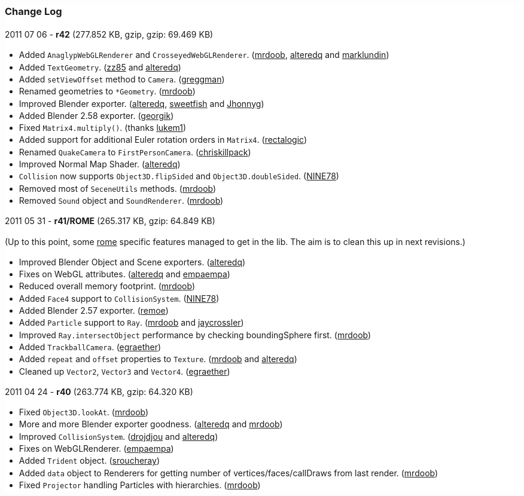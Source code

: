 ### Change Log ###

2011 07 06 - **r42** (277.852 KB, gzip, gzip: 69.469 KB)

* Added `AnaglypWebGLRenderer` and `CrosseyedWebGLRenderer`. ([mrdoob](http://github.com/mrdoob), [alteredq](http://github.com/alteredq) and [marklundin](http://github.com/marklundin))
* Added `TextGeometry`. ([zz85](http://github.com/zz85) and [alteredq](http://github.com/alteredq))
* Added `setViewOffset` method to `Camera`. ([greggman](http://github.com/greggman))
* Renamed geometries to `*Geometry`. ([mrdoob](http://github.com/mrdoob))
* Improved Blender exporter. ([alteredq](http://github.com/alteredq), [sweetfish](http://github.com/sweetfish) and [Jhonnyg](https://github.com/Jhonnyg))
* Added Blender 2.58 exporter. ([georgik](http://github.com/georgik))
* Fixed `Matrix4.multiply()`. (thanks [lukem1](http://github.com/lukem1)) 
* Added support for additional Euler rotation orders in `Matrix4`. ([rectalogic](http://github.com/rectalogic))
* Renamed `QuakeCamera` to `FirstPersonCamera`. ([chriskillpack](http://github.com/chriskillpack))
* Improved Normal Map Shader. ([alteredq](http://github.com/alteredq))
* `Collision` now supports `Object3D.flipSided` and `Object3D.doubleSided`. ([NINE78](http://github.com/NINE78))
* Removed most of `SeceneUtils` methods. ([mrdoob](http://github.com/mrdoob))
* Removed `Sound` object and `SoundRenderer`. ([mrdoob](http://github.com/mrdoob))


2011 05 31 - **r41/ROME** (265.317 KB, gzip: 64.849 KB)

(Up to this point, some [rome](http://ro.me) specific features managed to get in the lib. The aim is to clean this up in next revisions.)

* Improved Blender Object and Scene exporters. ([alteredq](http://github.com/alteredq))
* Fixes on WebGL attributes. ([alteredq](http://github.com/alteredq) and [empaempa](http://github.com/empaempa))
* Reduced overall memory footprint. ([mrdoob](http://github.com/mrdoob))
* Added `Face4` support to `CollisionSystem`. ([NINE78](http://github.com/NINE78))
* Added Blender 2.57 exporter. ([remoe](http://github.com/remoe))
* Added `Particle` support to `Ray`. ([mrdoob](http://github.com/mrdoob) and [jaycrossler](http://github.com/jaycrossler))
* Improved `Ray.intersectObject` performance by checking boundingSphere first. ([mrdoob](http://github.com/mrdoob))
* Added `TrackballCamera`. ([egraether](http://github.com/egraether))
* Added `repeat` and `offset` properties to `Texture`. ([mrdoob](http://github.com/mrdoob) and [alteredq](http://github.com/alteredq))
* Cleaned up `Vector2`, `Vector3` and `Vector4`. ([egraether](http://github.com/egraether))


2011 04 24 - **r40** (263.774 KB, gzip: 64.320 KB)

* Fixed `Object3D.lookAt`. ([mrdoob](http://github.com/mrdoob))
* More and more Blender exporter goodness. ([alteredq](http://github.com/alteredq) and [mrdoob](http://github.com/mrdoob))
* Improved `CollisionSystem`. ([drojdjou](http://github.com/drojdjou) and [alteredq](http://github.com/alteredq))
* Fixes on WebGLRenderer. ([empaempa](http://github.com/empaempa))
* Added `Trident` object. ([sroucheray](http://github.com/sroucheray))
* Added `data` object to Renderers for getting number of vertices/faces/callDraws from last render. ([mrdoob](http://github.com/mrdoob))
* Fixed `Projector` handling Particles with hierarchies. ([mrdoob](http://github.com/mrdoob))
